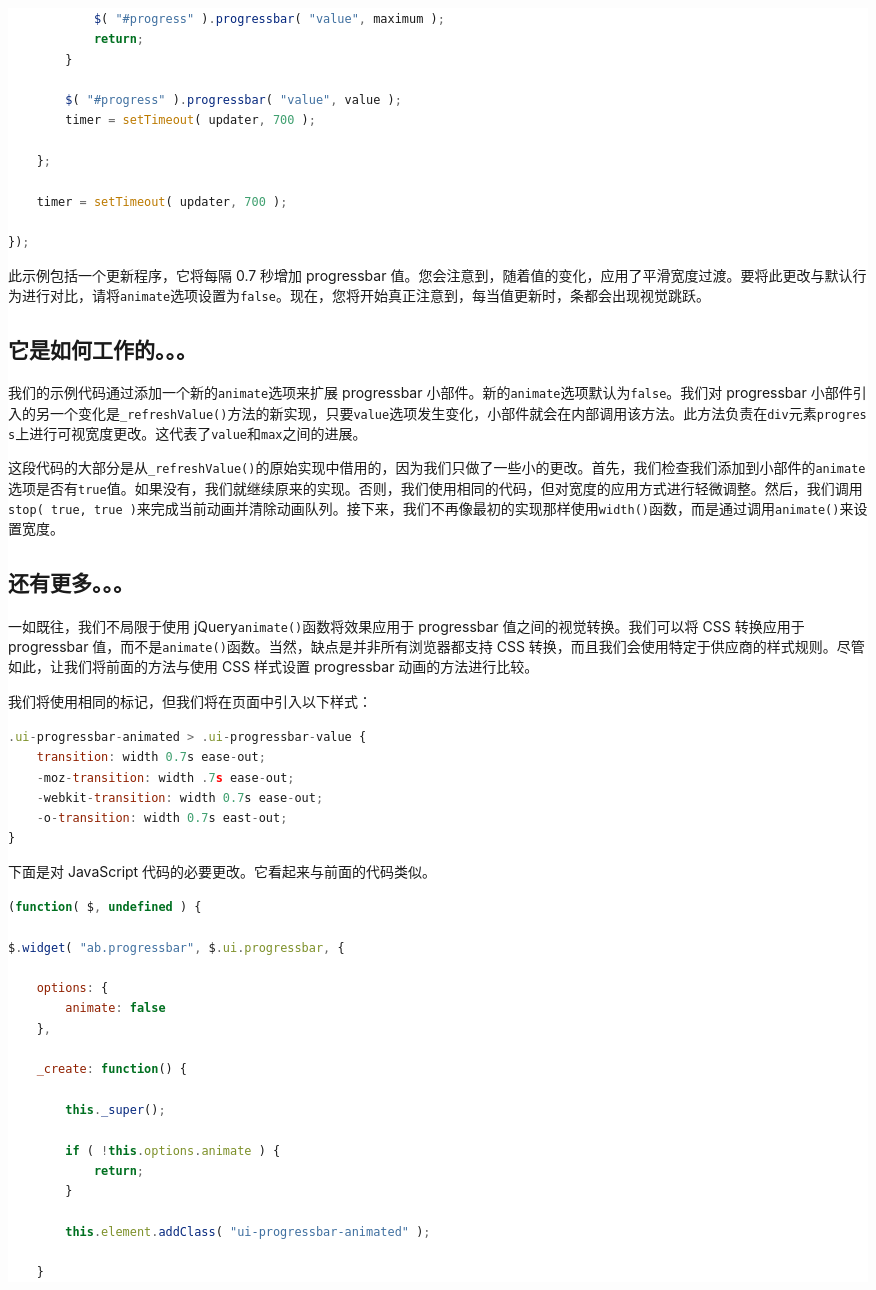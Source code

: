 ```js
            $( "#progress" ).progressbar( "value", maximum );
            return;
        }

        $( "#progress" ).progressbar( "value", value );
        timer = setTimeout( updater, 700 );

    };

    timer = setTimeout( updater, 700 );

});
```

此示例包括一个更新程序，它将每隔 0.7 秒增加 progressbar 值。您会注意到，随着值的变化，应用了平滑宽度过渡。要将此更改与默认行为进行对比，请将`animate`选项设置为`false`。现在，您将开始真正注意到，每当值更新时，条都会出现视觉跳跃。

## 它是如何工作的。。。

我们的示例代码通过添加一个新的`animate`选项来扩展 progressbar 小部件。新的`animate`选项默认为`false`。我们对 progressbar 小部件引入的另一个变化是`_refreshValue()`方法的新实现，只要`value`选项发生变化，小部件就会在内部调用该方法。此方法负责在`div`元素`progress`上进行可视宽度更改。这代表了`value`和`max`之间的进展。

这段代码的大部分是从`_refreshValue()`的原始实现中借用的，因为我们只做了一些小的更改。首先，我们检查我们添加到小部件的`animate`选项是否有`true`值。如果没有，我们就继续原来的实现。否则，我们使用相同的代码，但对宽度的应用方式进行轻微调整。然后，我们调用`stop( true, true )`来完成当前动画并清除动画队列。接下来，我们不再像最初的实现那样使用`width()`函数，而是通过调用`animate()`来设置宽度。

## 还有更多。。。

一如既往，我们不局限于使用 jQuery`animate()`函数将效果应用于 progressbar 值之间的视觉转换。我们可以将 CSS 转换应用于 progressbar 值，而不是`animate()`函数。当然，缺点是并非所有浏览器都支持 CSS 转换，而且我们会使用特定于供应商的样式规则。尽管如此，让我们将前面的方法与使用 CSS 样式设置 progressbar 动画的方法进行比较。

我们将使用相同的标记，但我们将在页面中引入以下样式：

```js
.ui-progressbar-animated > .ui-progressbar-value {
    transition: width 0.7s ease-out;
    -moz-transition: width .7s ease-out;
    -webkit-transition: width 0.7s ease-out;
    -o-transition: width 0.7s east-out;
}
```

下面是对 JavaScript 代码的必要更改。它看起来与前面的代码类似。

```js
(function( $, undefined ) {

$.widget( "ab.progressbar", $.ui.progressbar, {

    options: {
        animate: false
    },

    _create: function() {

        this._super();

        if ( !this.options.animate ) {
            return;
        }

        this.element.addClass( "ui-progressbar-animated" );

    }
```